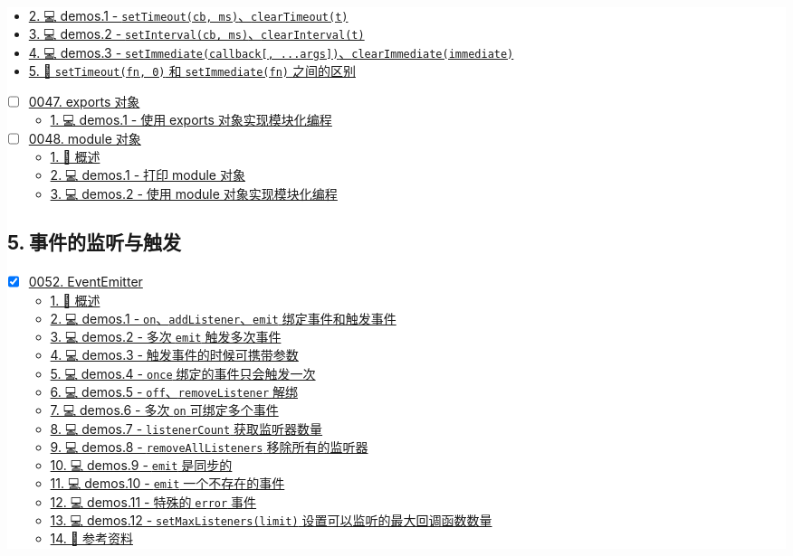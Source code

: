   - [2. 💻 demos.1 - `setTimeout(cb, ms)`、`clearTimeout(t)`](https://tdahuyou.github.io/TNotes.nodejs/notes/0046.%20%E5%85%A8%E5%B1%80%E5%AE%9A%E6%97%B6%E5%99%A8%EF%BC%9AsetTimeout%E3%80%81setInterval%E3%80%81setImmediate/README#2--demos1---settimeoutcb-mscleartimeoutt)
  - [3. 💻 demos.2 - `setInterval(cb, ms)`、`clearInterval(t)`](https://tdahuyou.github.io/TNotes.nodejs/notes/0046.%20%E5%85%A8%E5%B1%80%E5%AE%9A%E6%97%B6%E5%99%A8%EF%BC%9AsetTimeout%E3%80%81setInterval%E3%80%81setImmediate/README#3--demos2---setintervalcb-msclearintervalt)
  - [4. 💻 demos.3 - `setImmediate(callback[, ...args])`、`clearImmediate(immediate)`](https://tdahuyou.github.io/TNotes.nodejs/notes/0046.%20%E5%85%A8%E5%B1%80%E5%AE%9A%E6%97%B6%E5%99%A8%EF%BC%9AsetTimeout%E3%80%81setInterval%E3%80%81setImmediate/README#4--demos3---setimmediatecallback-argsclearimmediateimmediate)
  - [5. 🤔 `setTimeout(fn, 0)` 和 `setImmediate(fn)` 之间的区别](https://tdahuyou.github.io/TNotes.nodejs/notes/0046.%20%E5%85%A8%E5%B1%80%E5%AE%9A%E6%97%B6%E5%99%A8%EF%BC%9AsetTimeout%E3%80%81setInterval%E3%80%81setImmediate/README#5--settimeoutfn-0-和-setimmediatefn-之间的区别)
- [ ] [0047. exports 对象](https://tdahuyou.github.io/TNotes.nodejs/notes/0047.%20exports%20%E5%AF%B9%E8%B1%A1/README)
  - [1. 💻 demos.1 - 使用 exports 对象实现模块化编程](https://tdahuyou.github.io/TNotes.nodejs/notes/0047.%20exports%20%E5%AF%B9%E8%B1%A1/README#1--demos1---使用-exports-对象实现模块化编程)
- [ ] [0048. module 对象](https://tdahuyou.github.io/TNotes.nodejs/notes/0048.%20module%20%E5%AF%B9%E8%B1%A1/README)
  - [1. 📒 概述](https://tdahuyou.github.io/TNotes.nodejs/notes/0048.%20module%20%E5%AF%B9%E8%B1%A1/README#1--概述)
  - [2. 💻 demos.1 - 打印 module 对象](https://tdahuyou.github.io/TNotes.nodejs/notes/0048.%20module%20%E5%AF%B9%E8%B1%A1/README#2--demos1---打印-module-对象)
  - [3. 💻 demos.2 - 使用 module 对象实现模块化编程](https://tdahuyou.github.io/TNotes.nodejs/notes/0048.%20module%20%E5%AF%B9%E8%B1%A1/README#3--demos2---使用-module-对象实现模块化编程)

## 5. 事件的监听与触发

- [x] [0052. EventEmitter](https://tdahuyou.github.io/TNotes.nodejs/notes/0052.%20EventEmitter/README)
  - [1. 📒 概述](https://tdahuyou.github.io/TNotes.nodejs/notes/0052.%20EventEmitter/README#1--概述)
  - [2. 💻 demos.1 - `on`、`addListener`、`emit` 绑定事件和触发事件](https://tdahuyou.github.io/TNotes.nodejs/notes/0052.%20EventEmitter/README#2--demos1---onaddlisteneremit-绑定事件和触发事件)
  - [3. 💻 demos.2 - 多次 `emit` 触发多次事件](https://tdahuyou.github.io/TNotes.nodejs/notes/0052.%20EventEmitter/README#3--demos2---多次-emit-触发多次事件)
  - [4. 💻 demos.3 - 触发事件的时候可携带参数](https://tdahuyou.github.io/TNotes.nodejs/notes/0052.%20EventEmitter/README#4--demos3---触发事件的时候可携带参数)
  - [5. 💻 demos.4 - `once` 绑定的事件只会触发一次](https://tdahuyou.github.io/TNotes.nodejs/notes/0052.%20EventEmitter/README#5--demos4---once-绑定的事件只会触发一次)
  - [6. 💻 demos.5 - `off`、`removeListener` 解绑](https://tdahuyou.github.io/TNotes.nodejs/notes/0052.%20EventEmitter/README#6--demos5---offremovelistener-解绑)
  - [7. 💻 demos.6 - 多次 `on` 可绑定多个事件](https://tdahuyou.github.io/TNotes.nodejs/notes/0052.%20EventEmitter/README#7--demos6---多次-on-可绑定多个事件)
  - [8. 💻 demos.7 - `listenerCount` 获取监听器数量](https://tdahuyou.github.io/TNotes.nodejs/notes/0052.%20EventEmitter/README#8--demos7---listenercount-获取监听器数量)
  - [9. 💻 demos.8 - `removeAllListeners` 移除所有的监听器](https://tdahuyou.github.io/TNotes.nodejs/notes/0052.%20EventEmitter/README#9--demos8---removealllisteners-移除所有的监听器)
  - [10. 💻 demos.9 - `emit` 是同步的](https://tdahuyou.github.io/TNotes.nodejs/notes/0052.%20EventEmitter/README#10--demos9---emit-是同步的)
  - [11. 💻 demos.10 - `emit` 一个不存在的事件](https://tdahuyou.github.io/TNotes.nodejs/notes/0052.%20EventEmitter/README#11--demos10---emit-一个不存在的事件)
  - [12. 💻 demos.11 - 特殊的 `error` 事件](https://tdahuyou.github.io/TNotes.nodejs/notes/0052.%20EventEmitter/README#12--demos11---特殊的-error-事件)
  - [13. 💻 demos.12 - `setMaxListeners(limit)` 设置可以监听的最大回调函数数量](https://tdahuyou.github.io/TNotes.nodejs/notes/0052.%20EventEmitter/README#13--demos12---setmaxlistenerslimit-设置可以监听的最大回调函数数量)
  - [14. 🔗 参考资料](https://tdahuyou.github.io/TNotes.nodejs/notes/0052.%20EventEmitter/README#14--参考资料)
